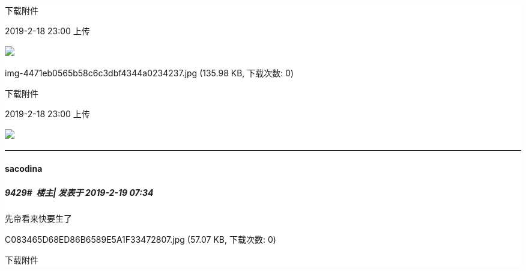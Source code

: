 下载附件


2019-2-18 23:00 上传









<img src="https://img.saraba1st.com/forum/201902/18/230023uk6223kxwlepkx1l.jpg" referrerpolicy="no-referrer">









img-4471eb0565b58c6c3dbf4344a0234237.jpg
(135.98 KB, 下载次数: 0)




下载附件


2019-2-18 23:00 上传









<img src="https://img.saraba1st.com/forum/201902/18/230022i9006wctn0inco0o.jpg" referrerpolicy="no-referrer">












-----

####  sacodina  
##### 9429#         楼主| 发表于 2019-2-19 07:34




先帝看来快要生了






C083465D68ED86B6589E5A1F33472807.jpg
(57.07 KB, 下载次数: 0)




下载附件
